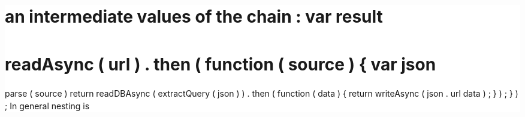an
intermediate
values
of
the
chain
:
var
result
=
readAsync
(
url
)
.
then
(
function
(
source
)
{
var
json
=
parse
(
source
)
return
readDBAsync
(
extractQuery
(
json
)
)
.
then
(
function
(
data
)
{
return
writeAsync
(
json
.
url
data
)
;
}
)
;
}
)
;
In
general
nesting
is
